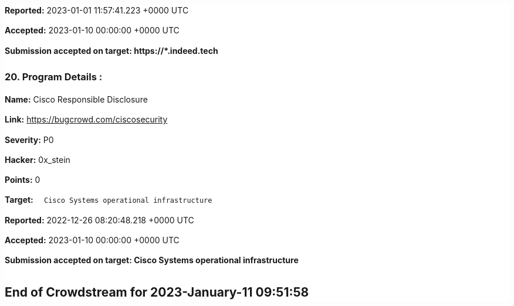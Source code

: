  **Reported:** 2023-01-01 11:57:41.223 +0000 UTC 

 **Accepted:** 2023-01-10 00:00:00 +0000 UTC 

 **Submission accepted on target: https://*.indeed.tech** 

### 20. Program Details : 

**Name:** Cisco Responsible Disclosure 

 **Link:** <https://bugcrowd.com/ciscosecurity> 

 **Severity:** P0 

 **Hacker:** 0x_stein 

 **Points:** 0 

 **Target:** `  Cisco Systems operational infrastructure` 

 **Reported:** 2022-12-26 08:20:48.218 +0000 UTC 

 **Accepted:** 2023-01-10 00:00:00 +0000 UTC 

 **Submission accepted on target:  Cisco Systems operational infrastructure** 

## End of Crowdstream for 2023-January-11 09:51:58
